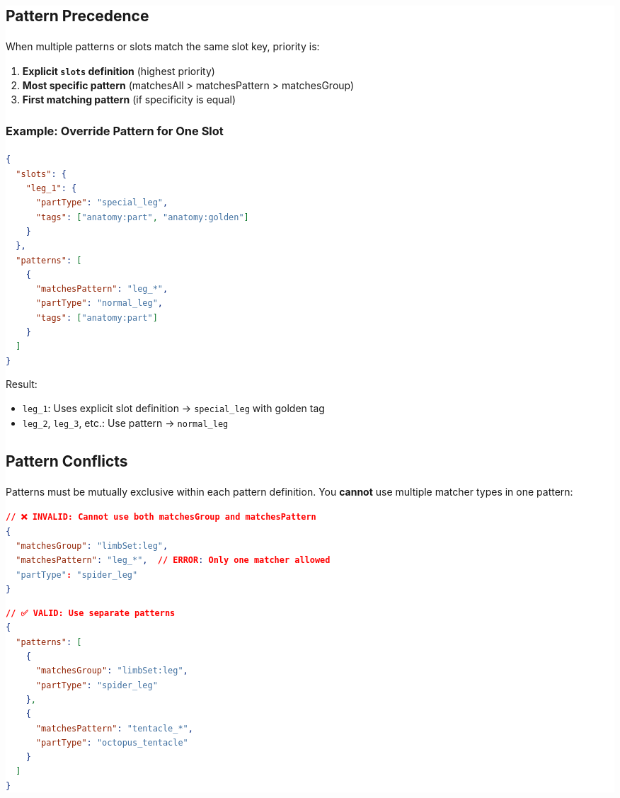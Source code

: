 ## Pattern Precedence

When multiple patterns or slots match the same slot key, priority is:

1. **Explicit `slots` definition** (highest priority)
2. **Most specific pattern** (matchesAll > matchesPattern > matchesGroup)
3. **First matching pattern** (if specificity is equal)

### Example: Override Pattern for One Slot

```json
{
  "slots": {
    "leg_1": {
      "partType": "special_leg",
      "tags": ["anatomy:part", "anatomy:golden"]
    }
  },
  "patterns": [
    {
      "matchesPattern": "leg_*",
      "partType": "normal_leg",
      "tags": ["anatomy:part"]
    }
  ]
}
```

Result:
- `leg_1`: Uses explicit slot definition → `special_leg` with golden tag
- `leg_2`, `leg_3`, etc.: Use pattern → `normal_leg`

## Pattern Conflicts

Patterns must be mutually exclusive within each pattern definition. You **cannot** use multiple matcher types in one pattern:

```json
// ❌ INVALID: Cannot use both matchesGroup and matchesPattern
{
  "matchesGroup": "limbSet:leg",
  "matchesPattern": "leg_*",  // ERROR: Only one matcher allowed
  "partType": "spider_leg"
}
```

```json
// ✅ VALID: Use separate patterns
{
  "patterns": [
    {
      "matchesGroup": "limbSet:leg",
      "partType": "spider_leg"
    },
    {
      "matchesPattern": "tentacle_*",
      "partType": "octopus_tentacle"
    }
  ]
}
```
